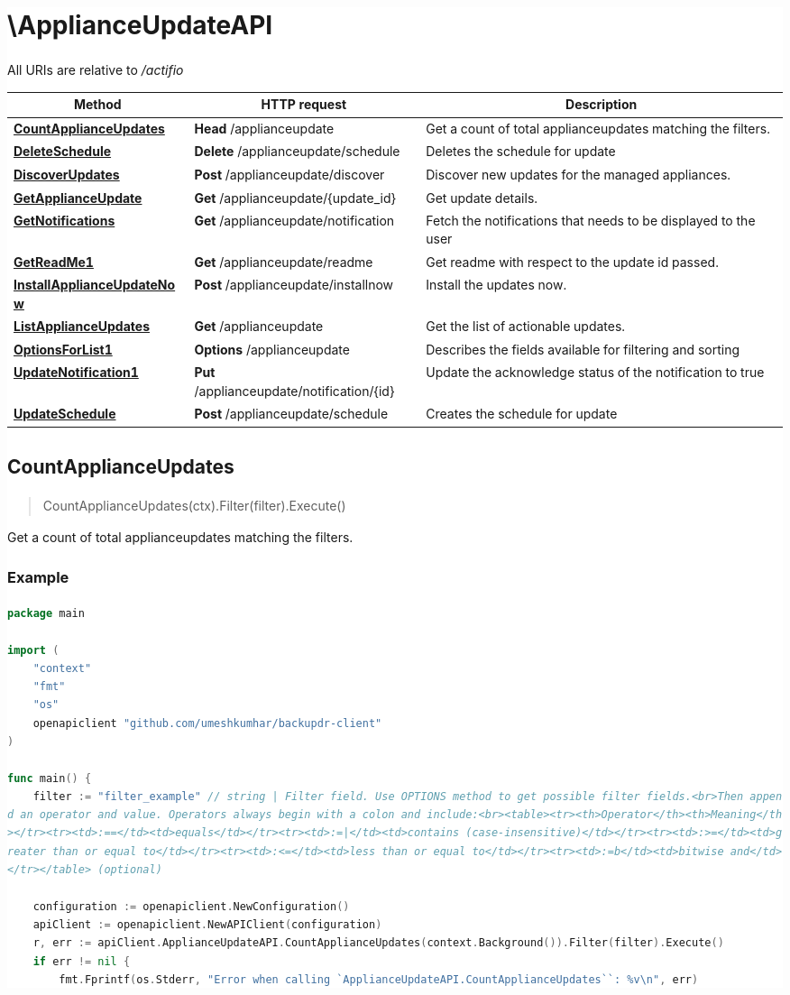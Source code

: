 # \ApplianceUpdateAPI

All URIs are relative to */actifio*

Method | HTTP request | Description
------------- | ------------- | -------------
[**CountApplianceUpdates**](ApplianceUpdateAPI.md#CountApplianceUpdates) | **Head** /applianceupdate | Get a count of total applianceupdates matching the filters.
[**DeleteSchedule**](ApplianceUpdateAPI.md#DeleteSchedule) | **Delete** /applianceupdate/schedule | Deletes the schedule for update
[**DiscoverUpdates**](ApplianceUpdateAPI.md#DiscoverUpdates) | **Post** /applianceupdate/discover | Discover new updates for the managed appliances.
[**GetApplianceUpdate**](ApplianceUpdateAPI.md#GetApplianceUpdate) | **Get** /applianceupdate/{update_id} | Get update details.
[**GetNotifications**](ApplianceUpdateAPI.md#GetNotifications) | **Get** /applianceupdate/notification | Fetch the notifications that needs to be displayed to the user
[**GetReadMe1**](ApplianceUpdateAPI.md#GetReadMe1) | **Get** /applianceupdate/readme | Get readme with respect to the update id passed.
[**InstallApplianceUpdateNow**](ApplianceUpdateAPI.md#InstallApplianceUpdateNow) | **Post** /applianceupdate/installnow | Install the updates now.
[**ListApplianceUpdates**](ApplianceUpdateAPI.md#ListApplianceUpdates) | **Get** /applianceupdate | Get the list of actionable updates.
[**OptionsForList1**](ApplianceUpdateAPI.md#OptionsForList1) | **Options** /applianceupdate | Describes the fields available for filtering and sorting
[**UpdateNotification1**](ApplianceUpdateAPI.md#UpdateNotification1) | **Put** /applianceupdate/notification/{id} | Update the acknowledge status of the notification to true
[**UpdateSchedule**](ApplianceUpdateAPI.md#UpdateSchedule) | **Post** /applianceupdate/schedule | Creates the schedule for update



## CountApplianceUpdates

> CountApplianceUpdates(ctx).Filter(filter).Execute()

Get a count of total applianceupdates matching the filters.

### Example

```go
package main

import (
	"context"
	"fmt"
	"os"
	openapiclient "github.com/umeshkumhar/backupdr-client"
)

func main() {
	filter := "filter_example" // string | Filter field. Use OPTIONS method to get possible filter fields.<br>Then append an operator and value. Operators always begin with a colon and include:<br><table><tr><th>Operator</th><th>Meaning</th></tr><tr><td>:==</td><td>equals</td></tr><tr><td>:=|</td><td>contains (case-insensitive)</td></tr><tr><td>:>=</td><td>greater than or equal to</td></tr><tr><td>:<=</td><td>less than or equal to</td></tr><tr><td>:=b</td><td>bitwise and</td></tr></table> (optional)

	configuration := openapiclient.NewConfiguration()
	apiClient := openapiclient.NewAPIClient(configuration)
	r, err := apiClient.ApplianceUpdateAPI.CountApplianceUpdates(context.Background()).Filter(filter).Execute()
	if err != nil {
		fmt.Fprintf(os.Stderr, "Error when calling `ApplianceUpdateAPI.CountApplianceUpdates``: %v\n", err)
```